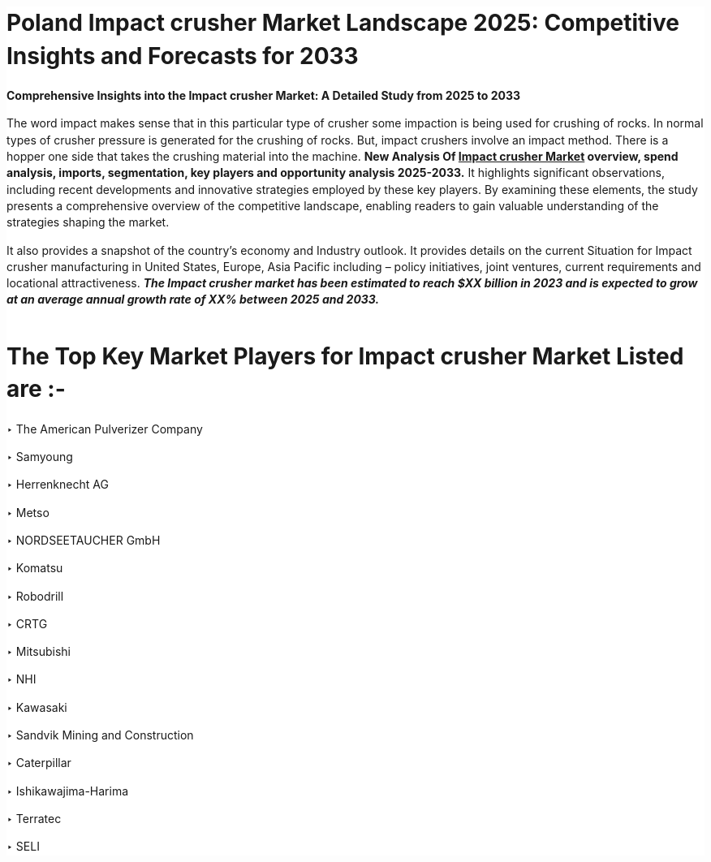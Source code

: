 # Poland Impact crusher Market Landscape 2025: Competitive Insights and Forecasts for 2033

<strong>Comprehensive Insights into the Impact crusher Market: A Detailed Study from 2025 to 2033</strong>

The word impact makes sense that in this particular type of crusher some impaction is being used for crushing of rocks. In normal types of crusher pressure is generated for the crushing of rocks. But, impact crushers involve an impact method. There is a hopper one side that takes the crushing material into the machine. <strong>New Analysis Of <a href=https://www.reportsinsights.com/sample/671869>Impact crusher Market</a> overview, spend analysis, imports, segmentation, key players and opportunity analysis 2025-2033.</strong> It highlights significant observations, including recent developments and innovative strategies employed by these key players. By examining these elements, the study presents a comprehensive overview of the competitive landscape, enabling readers to gain valuable understanding of the strategies shaping the market.

It also provides a snapshot of the country’s economy and Industry outlook. It provides details on the current Situation for Impact crusher manufacturing in United States, Europe, Asia Pacific including – policy initiatives, joint ventures, current requirements and locational attractiveness. <strong><em>The Impact crusher market has been estimated to reach $XX billion in 2023 and is expected to grow at an average annual growth rate of XX% between 2025 and 2033.</em></strong>

# <strong>The Top Key Market Players for Impact crusher Market Listed are :-</strong> 

‣ The American Pulverizer Company

‣ Samyoung

‣ Herrenknecht AG

‣ Metso

‣ NORDSEETAUCHER GmbH

‣ Komatsu

‣ Robodrill

‣ CRTG

‣ Mitsubishi

‣ NHI

‣ Kawasaki

‣ Sandvik Mining and Construction

‣ Caterpillar

‣ Ishikawajima-Harima

‣ Terratec

‣ SELI
